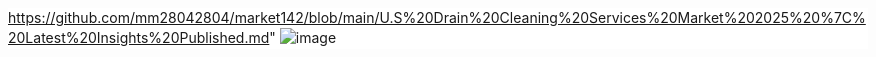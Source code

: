 <a href=https://github.com/mm28042804/market142/blob/main/U.S%20Drain%20Cleaning%20Services%20Market%202025%20%7C%20Latest%20Insights%20Published.md>https://github.com/mm28042804/market142/blob/main/U.S%20Drain%20Cleaning%20Services%20Market%202025%20%7C%20Latest%20Insights%20Published.md</a>"
![image](https://github.com/user-attachments/assets/63002a98-062a-4e61-aadc-18d46c3339e3)
